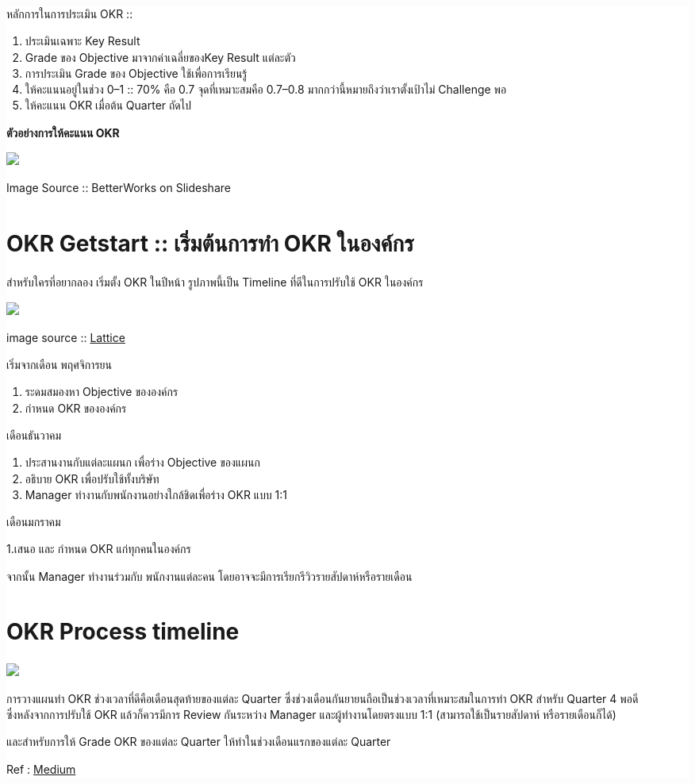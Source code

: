 หลักการในการประเมิน OKR ::  
1. ประเมินเฉพาะ Key Result  
2. Grade ของ Objective มาจากค่าเฉลี่ยของKey Result แต่ละตัว  
3. การประเมิน Grade ของ Objective ใช้เพื่อการเรียนรู้  
4. ให้คะแนนอยู่ในช่วง 0–1 :: 70% คือ 0.7 จุดที่เหมาะสมคือ 0.7–0.8 มากกว่านี้หมายถึงว่าเราตั้งเป้าไม่ Challenge พอ  
5. ให้คะแนน OKR เมื่อต้น Quarter ถัดไป

**ตัวอย่างการให้คะแนน OKR**



![](https://miro.medium.com/max/638/0*N_U6ZvLbqzZpFlye.)

Image Source :: BetterWorks on Slideshare

# OKR Getstart :: เริ่มต้นการทำ OKR ในองค์กร

สำหรับใครที่อยากลอง เริ่มตั้ง OKR ในปีหน้า รูปภาพนี้เป็น Timeline ที่ดีในการปรับใช้ OKR ในองค์กร



![](https://miro.medium.com/max/700/0*fvuW_99ebbmJvzym.)

image source ::  [Lattice](https://lattice.com/blog/okr-101/)

เริ่มจากเดือน พฤศจิการยน

1.  ระดมสมองหา Objective ขององค์กร
2.  กำหนด OKR ขององค์กร

เดือนธันวาคม

1.  ประสานงานกับแต่ละแผนก เพื่อร่าง Objective ของแผนก
2.  อธิบาย OKR เพื่อปรับใช้ทั้งบริษัท
3.  Manager ทำงานกับพนักงานอย่างใกล้ชิดเพื่อร่าง OKR แบบ 1:1

เดือนมกราคม

1.เสนอ และ กำหนด OKR แก่ทุกคนในองค์กร

จากนั้น Manager ทำงานร่วมกับ พนักงานแต่ละคน โดยอาจจะมีการเรียกรีวิวรายสัปดาห์หรือรายเดือน

# OKR Process timeline



![](https://miro.medium.com/max/1920/0*AaTt8fjSlnQYgs0p.)

การวางแผนทำ OKR ช่วงเวลาที่ดีคือเดือนสุดท้ายของแต่ละ Quarter ซึ่งช่วงเดือนกันยายนถือเป็นช่วงเวลาที่เหมาะสมในการทำ OKR สำหรับ Quarter 4 พอดี  
ซึ่งหลังจากการปรับใช้ OKR แล้วก็ควรมีการ Review กันระหว่าง Manager และผู้ทำงานโดยตรงแบบ 1:1 (สามารถใช้เป็นรายสัปดาห์ หรือรายเดือนก็ได้)

และสำหรับการให้ Grade OKR ของแต่ละ Quarter ให้ทำในช่วงเดือนแรกของแต่ละ Quarter

Ref : [Medium](https://medium.com/@nichakuadkaew/%E0%B8%AA%E0%B8%A3%E0%B8%B8%E0%B8%9B%E0%B8%84%E0%B8%A7%E0%B8%B2%E0%B8%A1%E0%B8%A3%E0%B8%B9%E0%B9%89-%E0%B9%80%E0%B8%84%E0%B8%A3%E0%B8%B7%E0%B9%88%E0%B8%AD%E0%B8%87%E0%B8%A1%E0%B8%B7%E0%B8%AD%E0%B8%9A%E0%B8%A3%E0%B8%B4%E0%B8%AB%E0%B8%B2%E0%B8%A3%E0%B9%80%E0%B8%9B%E0%B9%89%E0%B8%B2%E0%B8%AB%E0%B8%A1%E0%B8%B2%E0%B8%A2%E0%B9%81%E0%B8%9A%E0%B8%9A-okr-objective-key-result-%E0%B8%88%E0%B8%B2%E0%B8%81-ex-googler-bf3ca88339b8)
